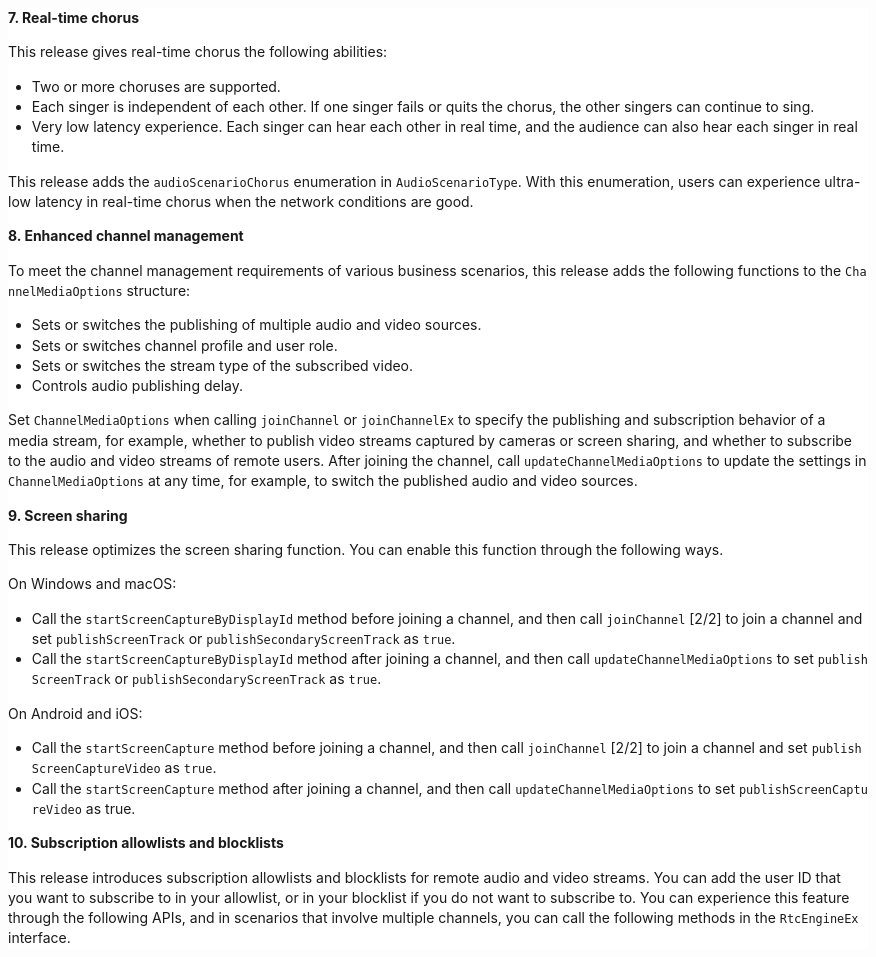 
**7. Real-time chorus**

This release gives real-time chorus the following abilities:

- Two or more choruses are supported.
- Each singer is independent of each other. If one singer fails or quits the chorus, the other singers can continue to sing.
- Very low latency experience. Each singer can hear each other in real time, and the audience can also hear each singer in real time.

This release adds the `audioScenarioChorus` enumeration in `AudioScenarioType`. With this enumeration, users can experience ultra-low latency in real-time chorus when the network conditions are good.


**8. Enhanced channel management**

To meet the channel management requirements of various business scenarios, this release adds the following functions to the `ChannelMediaOptions` structure:

- Sets or switches the publishing of multiple audio and video sources.
- Sets or switches channel profile and user role.
- Sets or switches the stream type of the subscribed video.
- Controls audio publishing delay.

Set `ChannelMediaOptions` when calling `joinChannel` or `joinChannelEx` to specify the publishing and subscription behavior of a media stream, for example, whether to publish video streams captured by cameras or screen sharing, and whether to subscribe to the audio and video streams of remote users. After joining the channel, call `updateChannelMediaOptions` to update the settings in `ChannelMediaOptions` at any time, for example, to switch the published audio and video sources.


**9. Screen sharing**

This release optimizes the screen sharing function. You can enable this function through the following ways.

On Windows and macOS:

- Call the `startScreenCaptureByDisplayId` method before joining a channel, and then call `joinChannel` [2/2] to join a channel and set `publishScreenTrack` or `publishSecondaryScreenTrack` as `true`.
- Call the `startScreenCaptureByDisplayId` method after joining a channel, and then call `updateChannelMediaOptions` to set `publishScreenTrack` or `publishSecondaryScreenTrack` as `true`.

On Android and iOS:

- Call the `startScreenCapture` method before joining a channel, and then call `joinChannel` [2/2] to join a channel and set `publishScreenCaptureVideo` as `true`.
- Call the `startScreenCapture` method after joining a channel, and then call `updateChannelMediaOptions` to set `publishScreenCaptureVideo` as true.


**10. Subscription allowlists and blocklists**

This release introduces subscription allowlists and blocklists for remote audio and video streams. You can add the user ID that you want to subscribe to in your allowlist, or in your blocklist if you do not want to subscribe to. You can experience this feature through the following APIs, and in scenarios that involve multiple channels, you can call the following methods in the `RtcEngineEx` interface.
